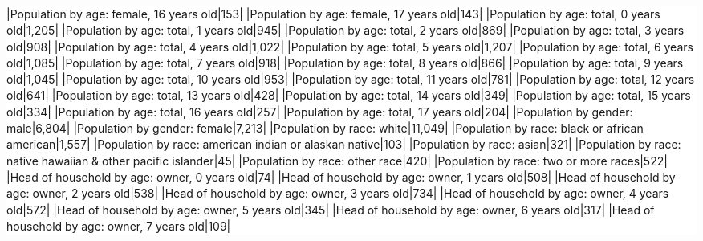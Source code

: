 |Population by age: female, 16 years old|153|
|Population by age: female, 17 years old|143|
|Population by age: total, 0 years old|1,205|
|Population by age: total, 1 years old|945|
|Population by age: total, 2 years old|869|
|Population by age: total, 3 years old|908|
|Population by age: total, 4 years old|1,022|
|Population by age: total, 5 years old|1,207|
|Population by age: total, 6 years old|1,085|
|Population by age: total, 7 years old|918|
|Population by age: total, 8 years old|866|
|Population by age: total, 9 years old|1,045|
|Population by age: total, 10 years old|953|
|Population by age: total, 11 years old|781|
|Population by age: total, 12 years old|641|
|Population by age: total, 13 years old|428|
|Population by age: total, 14 years old|349|
|Population by age: total, 15 years old|334|
|Population by age: total, 16 years old|257|
|Population by age: total, 17 years old|204|
|Population by gender: male|6,804|
|Population by gender: female|7,213|
|Population by race: white|11,049|
|Population by race: black or african american|1,557|
|Population by race: american indian or alaskan native|103|
|Population by race: asian|321|
|Population by race: native hawaiian & other pacific islander|45|
|Population by race: other race|420|
|Population by race: two or more races|522|
|Head of household by age: owner, 0 years old|74|
|Head of household by age: owner, 1 years old|508|
|Head of household by age: owner, 2 years old|538|
|Head of household by age: owner, 3 years old|734|
|Head of household by age: owner, 4 years old|572|
|Head of household by age: owner, 5 years old|345|
|Head of household by age: owner, 6 years old|317|
|Head of household by age: owner, 7 years old|109|